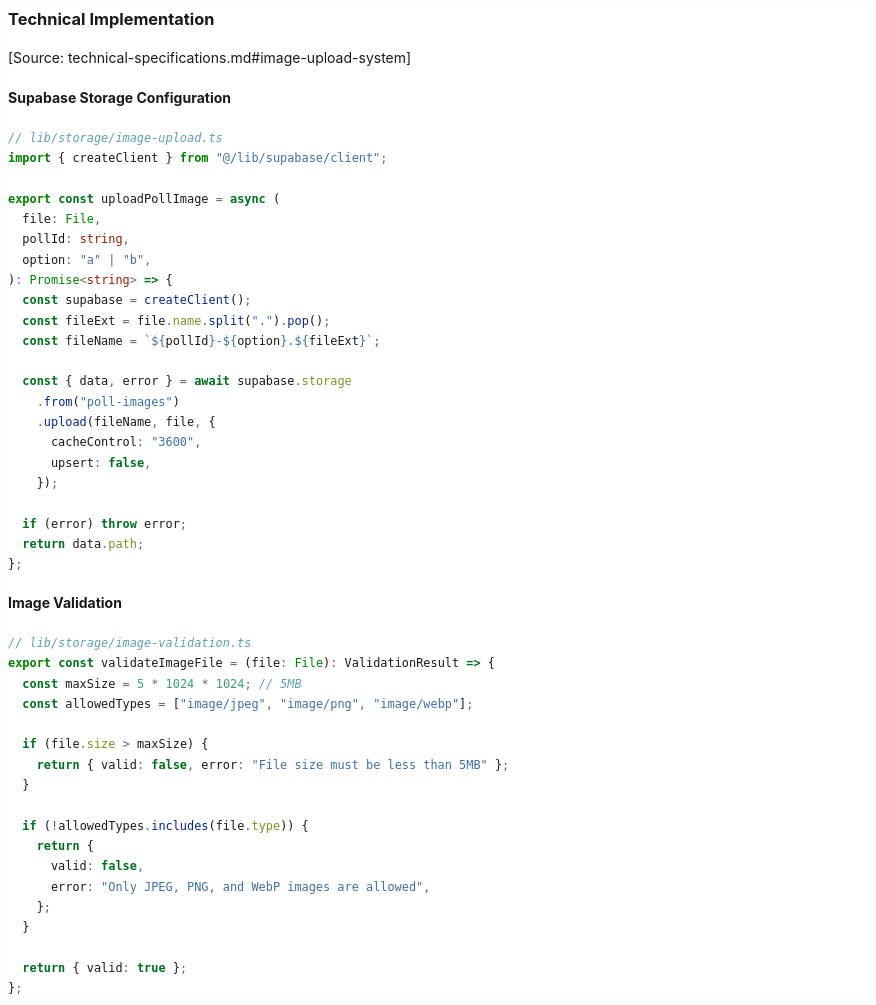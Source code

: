 ### Technical Implementation

[Source: technical-specifications.md#image-upload-system]

#### Supabase Storage Configuration

```typescript
// lib/storage/image-upload.ts
import { createClient } from "@/lib/supabase/client";

export const uploadPollImage = async (
  file: File,
  pollId: string,
  option: "a" | "b",
): Promise<string> => {
  const supabase = createClient();
  const fileExt = file.name.split(".").pop();
  const fileName = `${pollId}-${option}.${fileExt}`;

  const { data, error } = await supabase.storage
    .from("poll-images")
    .upload(fileName, file, {
      cacheControl: "3600",
      upsert: false,
    });

  if (error) throw error;
  return data.path;
};
```

#### Image Validation

```typescript
// lib/storage/image-validation.ts
export const validateImageFile = (file: File): ValidationResult => {
  const maxSize = 5 * 1024 * 1024; // 5MB
  const allowedTypes = ["image/jpeg", "image/png", "image/webp"];

  if (file.size > maxSize) {
    return { valid: false, error: "File size must be less than 5MB" };
  }

  if (!allowedTypes.includes(file.type)) {
    return {
      valid: false,
      error: "Only JPEG, PNG, and WebP images are allowed",
    };
  }

  return { valid: true };
};
```

